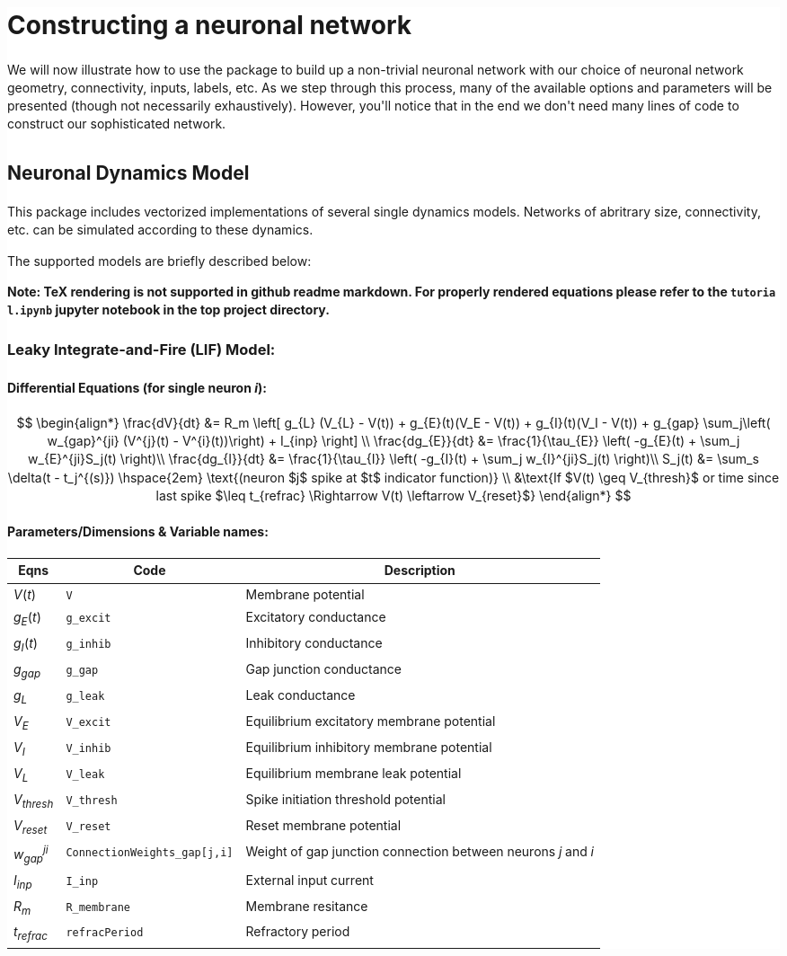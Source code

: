 # Constructing a neuronal network

We will now illustrate how to use the package to build up a non-trivial neuronal network with our choice of neuronal network geometry, connectivity, inputs, labels, etc. As we step through this process, many of the available options and parameters will be presented (though not necessarily exhaustively). However, you'll notice that in the end we don't need many lines of code to construct our sophisticated network. 

## Neuronal Dynamics Model

This package includes vectorized implementations of several single dynamics models. Networks of abritrary size, connectivity, etc. can be simulated according to these dynamics. 

The supported models are briefly described below:

**Note: TeX rendering is not supported in github readme markdown. For properly rendered equations please refer to the `tutorial.ipynb` jupyter notebook in the top project directory.**

### Leaky Integrate-and-Fire (LIF) Model:
#### Differential Equations (for single neuron $i$):
$$
\begin{align*}
\frac{dV}{dt} &= R_m \left[ g_{L} (V_{L} - V(t)) + g_{E}(t)(V_E - V(t)) + g_{I}(t)(V_I - V(t)) + g_{gap} \sum_j\left( w_{gap}^{ji} (V^{j}(t) - V^{i}(t))\right) + I_{inp} \right] \\
\frac{dg_{E}}{dt} &= \frac{1}{\tau_{E}} \left( -g_{E}(t) + \sum_j w_{E}^{ji}S_j(t) \right)\\
\frac{dg_{I}}{dt} &= \frac{1}{\tau_{I}} \left( -g_{I}(t) + \sum_j w_{I}^{ji}S_j(t) \right)\\
S_j(t) &= \sum_s \delta(t - t_j^{(s)}) \hspace{2em} \text{(neuron $j$ spike at $t$ indicator function)} \\
&\text{If $V(t) \geq V_{thresh}$ or time since last spike $\leq t_{refrac} \Rightarrow V(t) \leftarrow V_{reset}$}
\end{align*}
$$

#### Parameters/Dimensions & Variable names:

Eqns | Code | Description
--- | --- | ---
$V(t)$ | `V` | Membrane potential
$g_E(t)$ | `g_excit` | Excitatory conductance
$g_I(t)$ | `g_inhib` | Inhibitory conductance
$g_{gap}$ | `g_gap` | Gap junction conductance 
$g_L$ | `g_leak` | Leak conductance
$V_E$ | `V_excit` | Equilibrium excitatory membrane potential 
$V_I$ | `V_inhib` | Equilibrium inhibitory membrane potential 
$V_L$ | `V_leak` | Equilibrium membrane leak potential
$V_{thresh}$ | `V_thresh` | Spike initiation threshold potential 
$V_{reset}$ | `V_reset` | Reset membrane potential
$w_{gap}^{ji}$ | `ConnectionWeights_gap[j,i]` | Weight of gap junction connection between neurons $j$ and $i$ 
$I_{inp}$ | `I_inp` | External input current 
$R_m$ | `R_membrane` | Membrane resitance 
$t_{refrac}$ | `refracPeriod` | Refractory period
